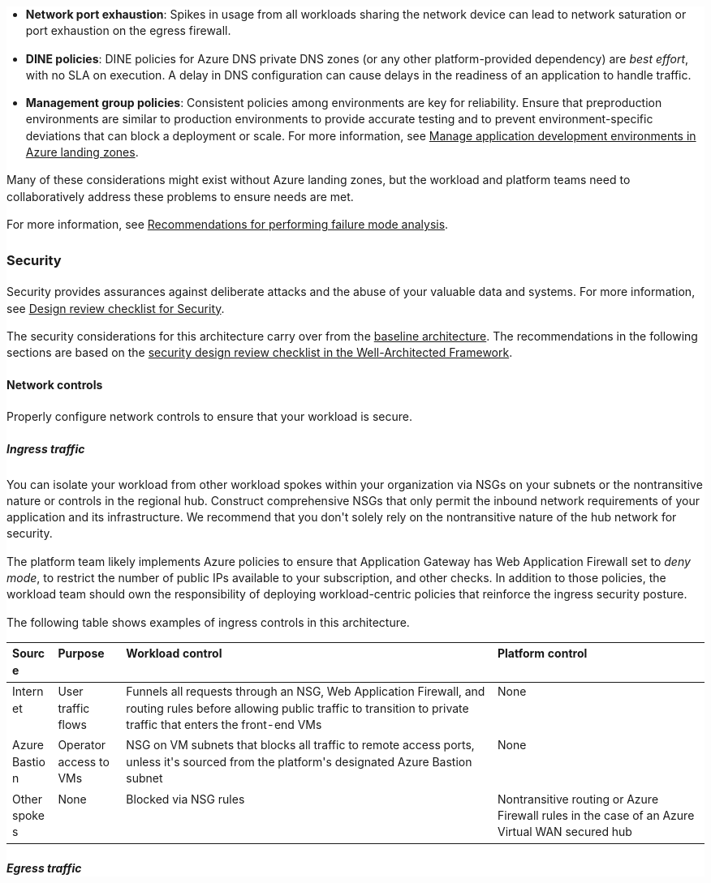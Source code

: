 - **Network port exhaustion**: Spikes in usage from all workloads sharing the network device can lead to network saturation or port exhaustion on the egress firewall.

- **DINE policies**: DINE policies for Azure DNS private DNS zones (or any other platform-provided dependency) are *best effort*, with no SLA on execution. A delay in DNS configuration can cause delays in the readiness of an application to handle traffic.

- **Management group policies**: Consistent policies among environments are key for reliability. Ensure that preproduction environments are similar to production environments to provide accurate testing and to prevent environment-specific deviations that can block a deployment or scale. For more information, see [Manage application development environments in Azure landing zones](/azure/cloud-adoption-framework/ready/landing-zone/design-area/management-application-environments).

Many of these considerations might exist without Azure landing zones, but the workload and platform teams need to collaboratively address these problems to ensure needs are met.

For more information, see [Recommendations for performing failure mode analysis](/azure/well-architected/reliability/failure-mode-analysis#identify-dependencies).

### Security

Security provides assurances against deliberate attacks and the abuse of your valuable data and systems. For more information, see [Design review checklist for Security](/azure/well-architected/security/checklist).

The security considerations for this architecture carry over from the [baseline architecture](baseline.yml#security). The recommendations in the following sections are based on the [security design review checklist in the Well-Architected Framework](/azure/well-architected/security/checklist).

#### Network controls

Properly configure network controls to ensure that your workload is secure.

##### Ingress traffic

You can isolate your workload from other workload spokes within your organization via NSGs on your subnets or the nontransitive nature or controls in the regional hub. Construct comprehensive NSGs that only permit the inbound network requirements of your application and its infrastructure. We recommend that you don't solely rely on the nontransitive nature of the hub network for security.

  The platform team likely implements Azure policies to ensure that Application Gateway has Web Application Firewall set to *deny mode*, to restrict the number of public IPs available to your subscription, and other checks. In addition to those policies, the workload team should own the responsibility of deploying workload-centric policies that reinforce the ingress security posture.

  The following table shows examples of ingress controls in this architecture.

  | Source | Purpose | Workload control | Platform control |
  | :----- | :------ | :--------------- | :--------------- |
  | Internet | User traffic flows | Funnels all requests through an NSG, Web Application Firewall, and routing rules before allowing public traffic to transition to private traffic that enters the front-end VMs | None |
  | Azure Bastion | Operator access to VMs | NSG on VM subnets that blocks all traffic to remote access ports, unless it's sourced from the platform's designated Azure Bastion subnet | None |
  | Other spokes | None | Blocked via NSG rules | Nontransitive routing or Azure Firewall rules in the case of an Azure Virtual WAN secured hub |

##### Egress traffic
